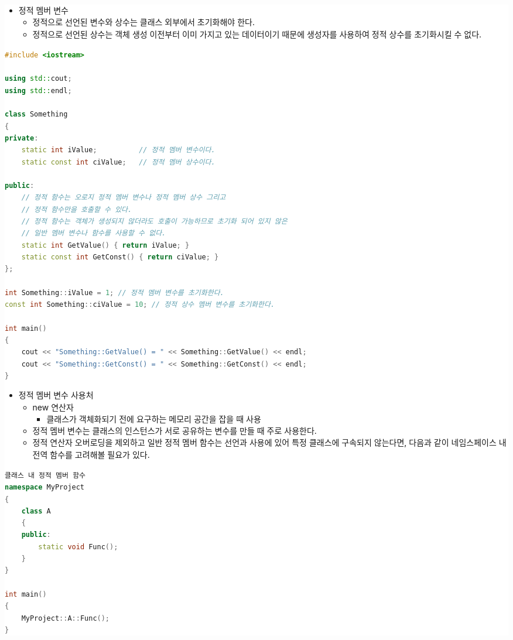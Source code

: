 - 정적 멤버 변수
    - 정적으로 선언된 변수와 상수는 클래스 외부에서 초기화해야 한다.
    - 정적으로 선언된 상수는 객체 생성 이전부터 이미 가지고 있는 데이터이기 때문에 생성자를 사용하여 정적 상수를 초기화시킬 수 없다.

```cpp
#include <iostream>

using std::cout;
using std::endl;

class Something
{
private:
	static int iValue;			// 정적 멤버 변수이다.
	static const int ciValue;   // 정적 멤버 상수이다.

public:
	// 정적 함수는 오로지 정적 멤버 변수나 정적 멤버 상수 그리고
	// 정적 함수만을 호출할 수 있다.
	// 정적 함수는 객체가 생성되지 않더라도 호출이 가능하므로 초기화 되어 있지 않은
	// 일반 멤버 변수나 함수를 사용할 수 없다.
	static int GetValue() { return iValue; }
	static const int GetConst() { return ciValue; }
};

int Something::iValue = 1; // 정적 멤버 변수를 초기화한다.
const int Something::ciValue = 10; // 정적 상수 멤버 변수를 초기화한다.

int main()
{
	cout << "Something::GetValue() = " << Something::GetValue() << endl;
	cout << "Something::GetConst() = " << Something::GetConst() << endl;
}
```

- 정적 멤버 변수 사용처
    - new 연산자
        - 클래스가 객체화되기 전에 요구하는 메모리 공간을 잡을 때 사용
    - 정적 멤버 변수는 클래스의 인스턴스가 서로 공유하는 변수를 만들 때 주로 사용한다.
    - 정적 연산자 오버로딩을 제외하고 일반 정적 멤버 함수는 선언과 사용에 있어 특정 클래스에 구속되지 않는다면, 다음과 같이 네임스페이스 내 전역 함수를 고려해볼 필요가 있다.

```cpp
클래스 내 정적 멤버 함수
namespace MyProject
{
	class A
	{
	public:
		static void Func();
	}
}

int main()
{
	MyProject::A::Func();
}
```
